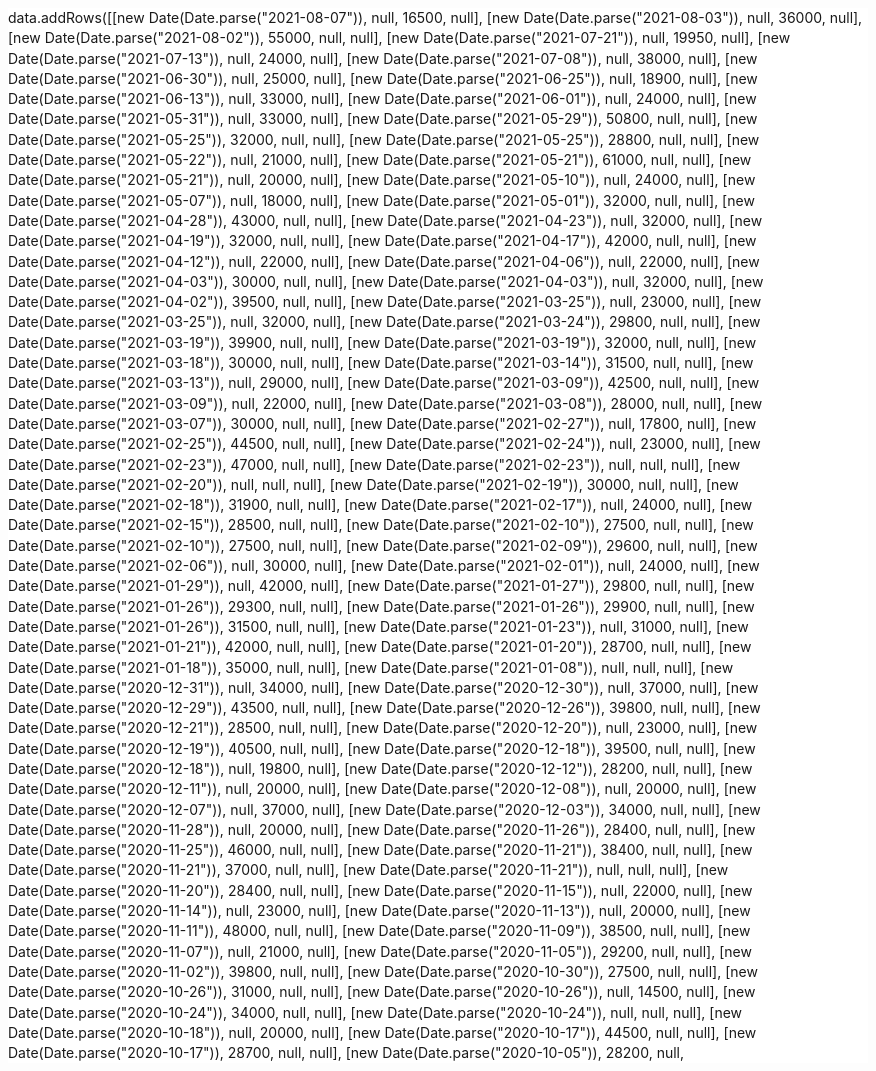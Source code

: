 
data.addRows([[new Date(Date.parse("2021-08-07")), null, 16500, null], [new Date(Date.parse("2021-08-03")), null, 36000, null], [new Date(Date.parse("2021-08-02")), 55000, null, null], [new Date(Date.parse("2021-07-21")), null, 19950, null], [new Date(Date.parse("2021-07-13")), null, 24000, null], [new Date(Date.parse("2021-07-08")), null, 38000, null], [new Date(Date.parse("2021-06-30")), null, 25000, null], [new Date(Date.parse("2021-06-25")), null, 18900, null], [new Date(Date.parse("2021-06-13")), null, 33000, null], [new Date(Date.parse("2021-06-01")), null, 24000, null], [new Date(Date.parse("2021-05-31")), null, 33000, null], [new Date(Date.parse("2021-05-29")), 50800, null, null], [new Date(Date.parse("2021-05-25")), 32000, null, null], [new Date(Date.parse("2021-05-25")), 28800, null, null], [new Date(Date.parse("2021-05-22")), null, 21000, null], [new Date(Date.parse("2021-05-21")), 61000, null, null], [new Date(Date.parse("2021-05-21")), null, 20000, null], [new Date(Date.parse("2021-05-10")), null, 24000, null], [new Date(Date.parse("2021-05-07")), null, 18000, null], [new Date(Date.parse("2021-05-01")), 32000, null, null], [new Date(Date.parse("2021-04-28")), 43000, null, null], [new Date(Date.parse("2021-04-23")), null, 32000, null], [new Date(Date.parse("2021-04-19")), 32000, null, null], [new Date(Date.parse("2021-04-17")), 42000, null, null], [new Date(Date.parse("2021-04-12")), null, 22000, null], [new Date(Date.parse("2021-04-06")), null, 22000, null], [new Date(Date.parse("2021-04-03")), 30000, null, null], [new Date(Date.parse("2021-04-03")), null, 32000, null], [new Date(Date.parse("2021-04-02")), 39500, null, null], [new Date(Date.parse("2021-03-25")), null, 23000, null], [new Date(Date.parse("2021-03-25")), null, 32000, null], [new Date(Date.parse("2021-03-24")), 29800, null, null], [new Date(Date.parse("2021-03-19")), 39900, null, null], [new Date(Date.parse("2021-03-19")), 32000, null, null], [new Date(Date.parse("2021-03-18")), 30000, null, null], [new Date(Date.parse("2021-03-14")), 31500, null, null], [new Date(Date.parse("2021-03-13")), null, 29000, null], [new Date(Date.parse("2021-03-09")), 42500, null, null], [new Date(Date.parse("2021-03-09")), null, 22000, null], [new Date(Date.parse("2021-03-08")), 28000, null, null], [new Date(Date.parse("2021-03-07")), 30000, null, null], [new Date(Date.parse("2021-02-27")), null, 17800, null], [new Date(Date.parse("2021-02-25")), 44500, null, null], [new Date(Date.parse("2021-02-24")), null, 23000, null], [new Date(Date.parse("2021-02-23")), 47000, null, null], [new Date(Date.parse("2021-02-23")), null, null, null], [new Date(Date.parse("2021-02-20")), null, null, null], [new Date(Date.parse("2021-02-19")), 30000, null, null], [new Date(Date.parse("2021-02-18")), 31900, null, null], [new Date(Date.parse("2021-02-17")), null, 24000, null], [new Date(Date.parse("2021-02-15")), 28500, null, null], [new Date(Date.parse("2021-02-10")), 27500, null, null], [new Date(Date.parse("2021-02-10")), 27500, null, null], [new Date(Date.parse("2021-02-09")), 29600, null, null], [new Date(Date.parse("2021-02-06")), null, 30000, null], [new Date(Date.parse("2021-02-01")), null, 24000, null], [new Date(Date.parse("2021-01-29")), null, 42000, null], [new Date(Date.parse("2021-01-27")), 29800, null, null], [new Date(Date.parse("2021-01-26")), 29300, null, null], [new Date(Date.parse("2021-01-26")), 29900, null, null], [new Date(Date.parse("2021-01-26")), 31500, null, null], [new Date(Date.parse("2021-01-23")), null, 31000, null], [new Date(Date.parse("2021-01-21")), 42000, null, null], [new Date(Date.parse("2021-01-20")), 28700, null, null], [new Date(Date.parse("2021-01-18")), 35000, null, null], [new Date(Date.parse("2021-01-08")), null, null, null], [new Date(Date.parse("2020-12-31")), null, 34000, null], [new Date(Date.parse("2020-12-30")), null, 37000, null], [new Date(Date.parse("2020-12-29")), 43500, null, null], [new Date(Date.parse("2020-12-26")), 39800, null, null], [new Date(Date.parse("2020-12-21")), 28500, null, null], [new Date(Date.parse("2020-12-20")), null, 23000, null], [new Date(Date.parse("2020-12-19")), 40500, null, null], [new Date(Date.parse("2020-12-18")), 39500, null, null], [new Date(Date.parse("2020-12-18")), null, 19800, null], [new Date(Date.parse("2020-12-12")), 28200, null, null], [new Date(Date.parse("2020-12-11")), null, 20000, null], [new Date(Date.parse("2020-12-08")), null, 20000, null], [new Date(Date.parse("2020-12-07")), null, 37000, null], [new Date(Date.parse("2020-12-03")), 34000, null, null], [new Date(Date.parse("2020-11-28")), null, 20000, null], [new Date(Date.parse("2020-11-26")), 28400, null, null], [new Date(Date.parse("2020-11-25")), 46000, null, null], [new Date(Date.parse("2020-11-21")), 38400, null, null], [new Date(Date.parse("2020-11-21")), 37000, null, null], [new Date(Date.parse("2020-11-21")), null, null, null], [new Date(Date.parse("2020-11-20")), 28400, null, null], [new Date(Date.parse("2020-11-15")), null, 22000, null], [new Date(Date.parse("2020-11-14")), null, 23000, null], [new Date(Date.parse("2020-11-13")), null, 20000, null], [new Date(Date.parse("2020-11-11")), 48000, null, null], [new Date(Date.parse("2020-11-09")), 38500, null, null], [new Date(Date.parse("2020-11-07")), null, 21000, null], [new Date(Date.parse("2020-11-05")), 29200, null, null], [new Date(Date.parse("2020-11-02")), 39800, null, null], [new Date(Date.parse("2020-10-30")), 27500, null, null], [new Date(Date.parse("2020-10-26")), 31000, null, null], [new Date(Date.parse("2020-10-26")), null, 14500, null], [new Date(Date.parse("2020-10-24")), 34000, null, null], [new Date(Date.parse("2020-10-24")), null, null, null], [new Date(Date.parse("2020-10-18")), null, 20000, null], [new Date(Date.parse("2020-10-17")), 44500, null, null], [new Date(Date.parse("2020-10-17")), 28700, null, null], [new Date(Date.parse("2020-10-05")), 28200, null,